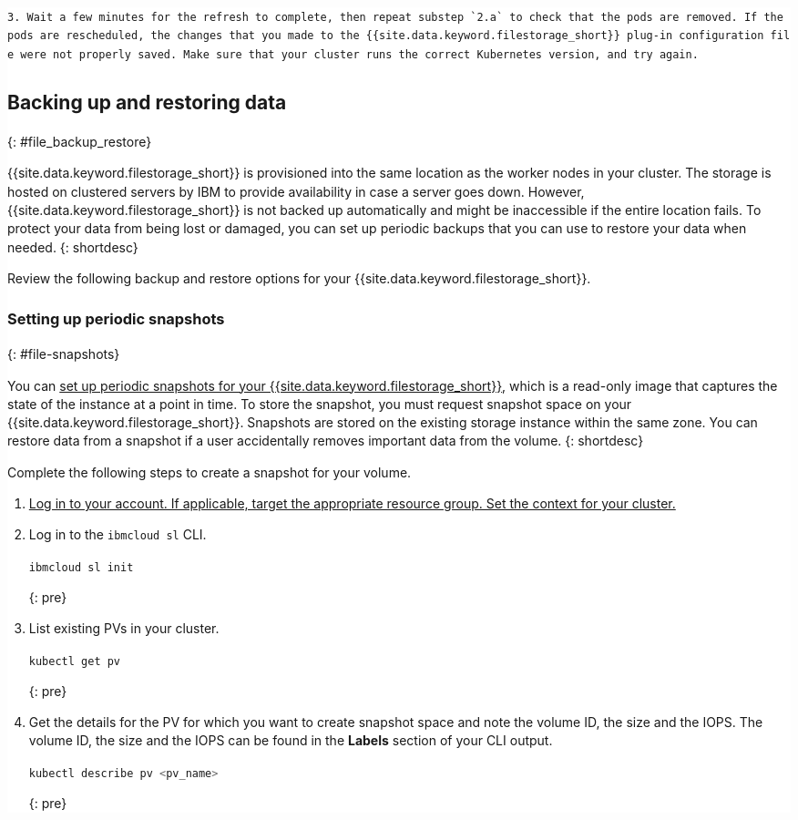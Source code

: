     3. Wait a few minutes for the refresh to complete, then repeat substep `2.a` to check that the pods are removed. If the pods are rescheduled, the changes that you made to the {{site.data.keyword.filestorage_short}} plug-in configuration file were not properly saved. Make sure that your cluster runs the correct Kubernetes version, and try again.




## Backing up and restoring data
{: #file_backup_restore}

{{site.data.keyword.filestorage_short}} is provisioned into the same location as the worker nodes in your cluster. The storage is hosted on clustered servers by IBM to provide availability in case a server goes down. However, {{site.data.keyword.filestorage_short}} is not backed up automatically and might be inaccessible if the entire location fails. To protect your data from being lost or damaged, you can set up periodic backups that you can use to restore your data when needed.
{: shortdesc}

Review the following backup and restore options for your {{site.data.keyword.filestorage_short}}.

### Setting up periodic snapshots
{: #file-snapshots}

You can [set up periodic snapshots for your {{site.data.keyword.filestorage_short}}](/docs/FileStorage?topic=FileStorage-snapshots), which is a read-only image that captures the state of the instance at a point in time. To store the snapshot, you must request snapshot space on your {{site.data.keyword.filestorage_short}}. Snapshots are stored on the existing storage instance within the same zone. You can restore data from a snapshot if a user accidentally removes important data from the volume.
{: shortdesc}

Complete the following steps to create a snapshot for your volume.

1. [Log in to your account. If applicable, target the appropriate resource group. Set the context for your cluster.](/docs/containers?topic=containers-cs_cli_install#cs_cli_configure)
2. Log in to the `ibmcloud sl` CLI. 

    ```sh
    ibmcloud sl init
    ```
    {: pre}
    
3. List existing PVs in your cluster. 

    ```sh
    kubectl get pv
    ```
    {: pre}

4. Get the details for the PV for which you want to create snapshot space and note the volume ID, the size and the IOPS. The volume ID, the size and the IOPS can be found in the **Labels** section of your CLI output.

    ```sh
    kubectl describe pv <pv_name>
    ```
    {: pre}  
    